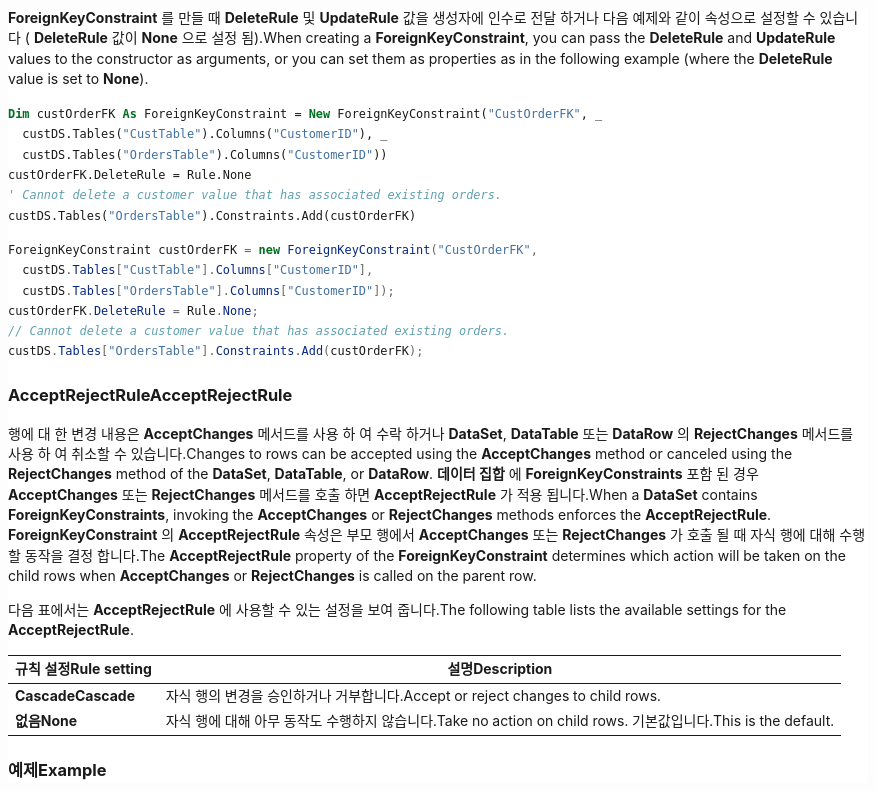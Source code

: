  <span data-ttu-id="fa881-133">**ForeignKeyConstraint** 를 만들 때 **DeleteRule** 및 **UpdateRule** 값을 생성자에 인수로 전달 하거나 다음 예제와 같이 속성으로 설정할 수 있습니다 ( **DeleteRule** 값이 **None** 으로 설정 됨).</span><span class="sxs-lookup"><span data-stu-id="fa881-133">When creating a **ForeignKeyConstraint**, you can pass the **DeleteRule** and **UpdateRule** values to the constructor as arguments, or you can set them as properties as in the following example (where the **DeleteRule** value is set to **None**).</span></span>  
  
```vb  
Dim custOrderFK As ForeignKeyConstraint = New ForeignKeyConstraint("CustOrderFK", _  
  custDS.Tables("CustTable").Columns("CustomerID"), _  
  custDS.Tables("OrdersTable").Columns("CustomerID"))  
custOrderFK.DeleteRule = Rule.None
' Cannot delete a customer value that has associated existing orders.  
custDS.Tables("OrdersTable").Constraints.Add(custOrderFK)  
```  
  
```csharp  
ForeignKeyConstraint custOrderFK = new ForeignKeyConstraint("CustOrderFK",  
  custDS.Tables["CustTable"].Columns["CustomerID"],
  custDS.Tables["OrdersTable"].Columns["CustomerID"]);  
custOrderFK.DeleteRule = Rule.None;
// Cannot delete a customer value that has associated existing orders.  
custDS.Tables["OrdersTable"].Constraints.Add(custOrderFK);  
```  
  
### <a name="acceptrejectrule"></a><span data-ttu-id="fa881-134">AcceptRejectRule</span><span class="sxs-lookup"><span data-stu-id="fa881-134">AcceptRejectRule</span></span>  

 <span data-ttu-id="fa881-135">행에 대 한 변경 내용은 **AcceptChanges** 메서드를 사용 하 여 수락 하거나 **DataSet**, **DataTable** 또는 **DataRow** 의 **RejectChanges** 메서드를 사용 하 여 취소할 수 있습니다.</span><span class="sxs-lookup"><span data-stu-id="fa881-135">Changes to rows can be accepted using the **AcceptChanges** method or canceled using the **RejectChanges** method of the **DataSet**, **DataTable**, or **DataRow**.</span></span> <span data-ttu-id="fa881-136">**데이터 집합** 에 **ForeignKeyConstraints** 포함 된 경우 **AcceptChanges** 또는 **RejectChanges** 메서드를 호출 하면 **AcceptRejectRule** 가 적용 됩니다.</span><span class="sxs-lookup"><span data-stu-id="fa881-136">When a **DataSet** contains **ForeignKeyConstraints**, invoking the **AcceptChanges** or **RejectChanges** methods enforces the **AcceptRejectRule**.</span></span> <span data-ttu-id="fa881-137">**ForeignKeyConstraint** 의 **AcceptRejectRule** 속성은 부모 행에서 **AcceptChanges** 또는 **RejectChanges** 가 호출 될 때 자식 행에 대해 수행할 동작을 결정 합니다.</span><span class="sxs-lookup"><span data-stu-id="fa881-137">The **AcceptRejectRule** property of the **ForeignKeyConstraint** determines which action will be taken on the child rows when **AcceptChanges** or **RejectChanges** is called on the parent row.</span></span>  
  
 <span data-ttu-id="fa881-138">다음 표에서는 **AcceptRejectRule** 에 사용할 수 있는 설정을 보여 줍니다.</span><span class="sxs-lookup"><span data-stu-id="fa881-138">The following table lists the available settings for the **AcceptRejectRule**.</span></span>  
  
|<span data-ttu-id="fa881-139">규칙 설정</span><span class="sxs-lookup"><span data-stu-id="fa881-139">Rule setting</span></span>|<span data-ttu-id="fa881-140">설명</span><span class="sxs-lookup"><span data-stu-id="fa881-140">Description</span></span>|  
|------------------|-----------------|  
|<span data-ttu-id="fa881-141">**Cascade**</span><span class="sxs-lookup"><span data-stu-id="fa881-141">**Cascade**</span></span>|<span data-ttu-id="fa881-142">자식 행의 변경을 승인하거나 거부합니다.</span><span class="sxs-lookup"><span data-stu-id="fa881-142">Accept or reject changes to child rows.</span></span>|  
|<span data-ttu-id="fa881-143">**없음**</span><span class="sxs-lookup"><span data-stu-id="fa881-143">**None**</span></span>|<span data-ttu-id="fa881-144">자식 행에 대해 아무 동작도 수행하지 않습니다.</span><span class="sxs-lookup"><span data-stu-id="fa881-144">Take no action on child rows.</span></span> <span data-ttu-id="fa881-145">기본값입니다.</span><span class="sxs-lookup"><span data-stu-id="fa881-145">This is the default.</span></span>|  
  
### <a name="example"></a><span data-ttu-id="fa881-146">예제</span><span class="sxs-lookup"><span data-stu-id="fa881-146">Example</span></span>  
